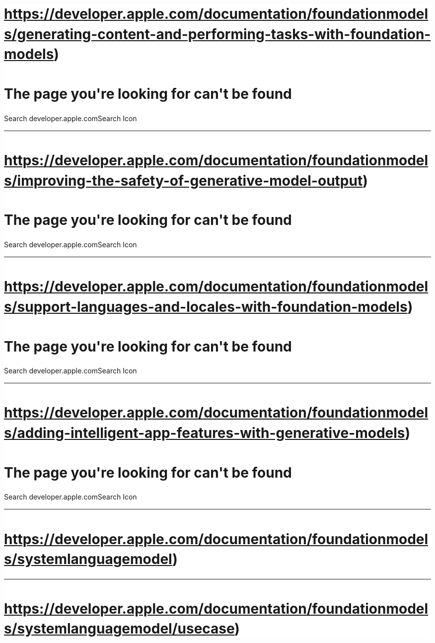 
# <https://developer.apple.com/documentation/foundationmodels/generating-content-and-performing-tasks-with-foundation-models>)

# The page you're looking for can't be found

Search developer.apple.comSearch Icon

---

# <https://developer.apple.com/documentation/foundationmodels/improving-the-safety-of-generative-model-output>)

# The page you're looking for can't be found

Search developer.apple.comSearch Icon

---

# <https://developer.apple.com/documentation/foundationmodels/support-languages-and-locales-with-foundation-models>)

# The page you're looking for can't be found

Search developer.apple.comSearch Icon

---

# <https://developer.apple.com/documentation/foundationmodels/adding-intelligent-app-features-with-generative-models>)

# The page you're looking for can't be found

Search developer.apple.comSearch Icon

---

# <https://developer.apple.com/documentation/foundationmodels/systemlanguagemodel>)

---

# <https://developer.apple.com/documentation/foundationmodels/systemlanguagemodel/usecase>)
